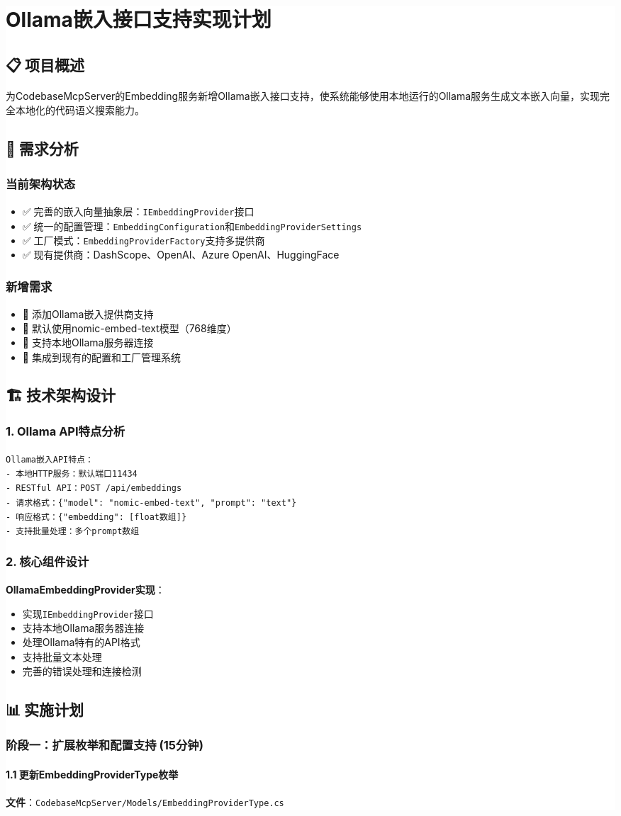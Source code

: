 # Ollama嵌入接口支持实现计划

## 📋 项目概述

为CodebaseMcpServer的Embedding服务新增Ollama嵌入接口支持，使系统能够使用本地运行的Ollama服务生成文本嵌入向量，实现完全本地化的代码语义搜索能力。

## 🎯 需求分析

### 当前架构状态
- ✅ 完善的嵌入向量抽象层：`IEmbeddingProvider`接口
- ✅ 统一的配置管理：`EmbeddingConfiguration`和`EmbeddingProviderSettings` 
- ✅ 工厂模式：`EmbeddingProviderFactory`支持多提供商
- ✅ 现有提供商：DashScope、OpenAI、Azure OpenAI、HuggingFace

### 新增需求
- 🎯 添加Ollama嵌入提供商支持
- 🎯 默认使用nomic-embed-text模型（768维度）
- 🎯 支持本地Ollama服务器连接
- 🎯 集成到现有的配置和工厂管理系统

## 🏗️ 技术架构设计

### 1. Ollama API特点分析
```
Ollama嵌入API特点：
- 本地HTTP服务：默认端口11434
- RESTful API：POST /api/embeddings
- 请求格式：{"model": "nomic-embed-text", "prompt": "text"}
- 响应格式：{"embedding": [float数组]}
- 支持批量处理：多个prompt数组
```

### 2. 核心组件设计

**OllamaEmbeddingProvider实现**：
- 实现`IEmbeddingProvider`接口
- 支持本地Ollama服务器连接
- 处理Ollama特有的API格式
- 支持批量文本处理
- 完善的错误处理和连接检测

## 📊 实施计划

### 阶段一：扩展枚举和配置支持 (15分钟)

#### 1.1 更新EmbeddingProviderType枚举
**文件**：`CodebaseMcpServer/Models/EmbeddingProviderType.cs`
